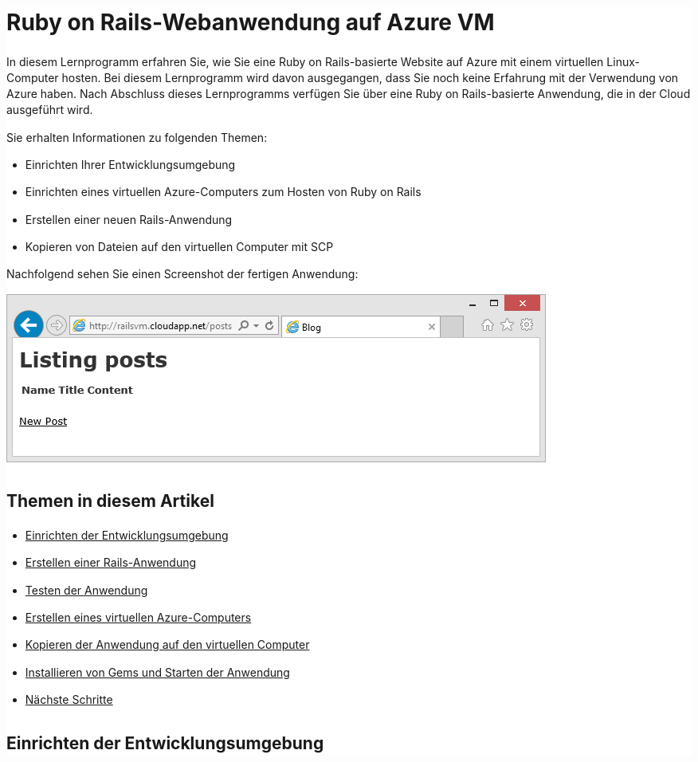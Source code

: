 <properties linkid="dev-ruby-web-app-with-linux-vm" urlDisplayName="Ruby on Rails Web App on Azure using Linux VM" pageTitle="Ruby on Rails Web App on Azure using Linux VM" metaKeywords="Azure Ruby web application, Azure Ruby application, Ruby app Azure, Ruby azure vm, ruby virthal machine, ruby linux vm" description="Host a Ruby on Rails-based web site on Azure using a Linux virtual machine. " metaCanonical="" services="virtual-machines" documentationCenter="Ruby" title="Ruby on Rails Web application on an Azure VM" authors="larryfr" solutions="" manager="" editor="" />

Ruby on Rails-Webanwendung auf Azure VM
=======================================

In diesem Lernprogramm erfahren Sie, wie Sie eine Ruby on Rails-basierte Website auf Azure mit einem virtuellen Linux-Computer hosten. Bei diesem Lernprogramm wird davon ausgegangen, dass Sie noch keine Erfahrung mit der Verwendung von Azure haben. Nach Abschluss dieses Lernprogramms verfügen Sie über eine Ruby on Rails-basierte Anwendung, die in der Cloud ausgeführt wird.

Sie erhalten Informationen zu folgenden Themen:

-   Einrichten Ihrer Entwicklungsumgebung

-   Einrichten eines virtuellen Azure-Computers zum Hosten von Ruby on Rails

-   Erstellen einer neuen Rails-Anwendung

-   Kopieren von Dateien auf den virtuellen Computer mit SCP

Nachfolgend sehen Sie einen Screenshot der fertigen Anwendung:

![Browser mit Listenpositionen](./media/virtual-machines-ruby-rails-web-app-linux/blograilscloud.png)

Themen in diesem Artikel
------------------------

-   [Einrichten der Entwicklungsumgebung](#setup)

-   [Erstellen einer Rails-Anwendung](#create)

-   [Testen der Anwendung](#test)

-   [Erstellen eines virtuellen Azure-Computers](#createvm)

-   [Kopieren der Anwendung auf den virtuellen Computer](#copy)

-   [Installieren von Gems und Starten der Anwendung](#start)

-   [Nächste Schritte](#next)

Einrichten der Entwicklungsumgebung
-----------------------------------

